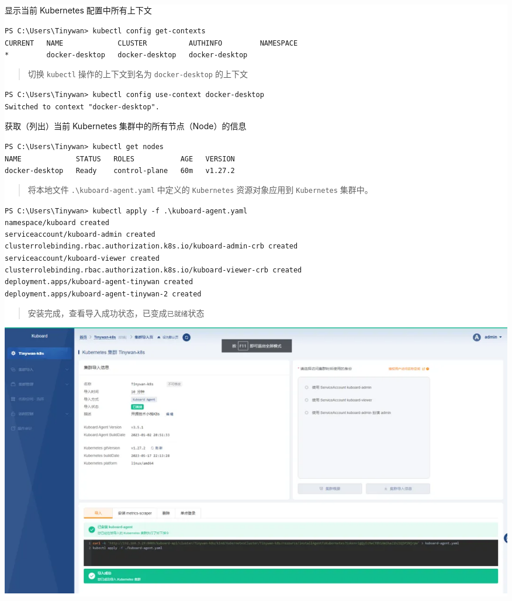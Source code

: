 显示当前 Kubernetes 配置中所有上下文

```
PS C:\Users\Tinywan> kubectl config get-contexts
CURRENT   NAME             CLUSTER          AUTHINFO         NAMESPACE
*         docker-desktop   docker-desktop   docker-desktop
```

> 切换 `kubectl` 操作的上下文到名为 `docker-desktop` 的上下文

```
PS C:\Users\Tinywan> kubectl config use-context docker-desktop
Switched to context "docker-desktop".
```

获取（列出）当前 Kubernetes 集群中的所有节点（Node）的信息

```
PS C:\Users\Tinywan> kubectl get nodes
NAME             STATUS   ROLES           AGE   VERSION
docker-desktop   Ready    control-plane   60m   v1.27.2
```

> 将本地文件 `.\kuboard-agent.yaml` 中定义的 `Kubernetes` 资源对象应用到 `Kubernetes` 集群中。

```
PS C:\Users\Tinywan> kubectl apply -f .\kuboard-agent.yaml
namespace/kuboard created
serviceaccount/kuboard-admin created
clusterrolebinding.rbac.authorization.k8s.io/kuboard-admin-crb created
serviceaccount/kuboard-viewer created
clusterrolebinding.rbac.authorization.k8s.io/kuboard-viewer-crb created
deployment.apps/kuboard-agent-tinywan created
deployment.apps/kuboard-agent-tinywan-2 created
```

> 安装完成，查看导入成功状态，已变成`已就绪`状态

![图片](./Docker-Desktop开启内置的K8S并安装kuboard进行微服务管理.assets/640-1716210716409-30.webp)
